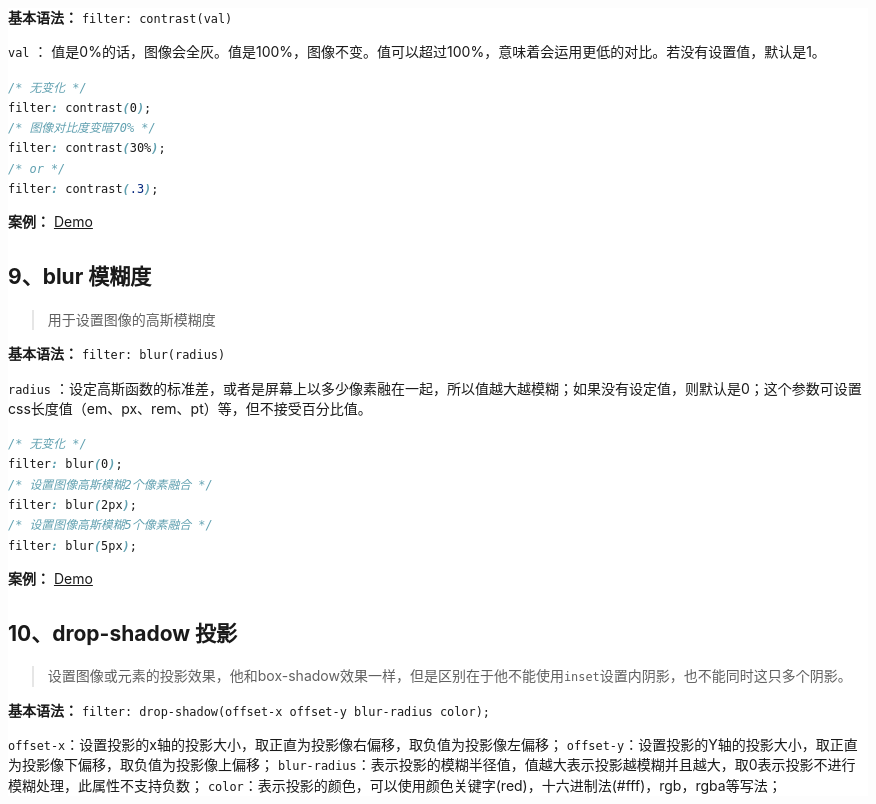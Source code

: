 **基本语法：** `filter: contrast(val)`

`val` ： 值是0%的话，图像会全灰。值是100%，图像不变。值可以超过100%，意味着会运用更低的对比。若没有设置值，默认是1。

```css
/* 无变化 */
filter: contrast(0);
/* 图像对比度变暗70% */
filter: contrast(30%);
/* or */
filter: contrast(.3);
```
**案例：** [Demo](https://codepen.io/qwguo88/pen/OJVbKKG)

<iframe height="500" style="width: 100%;" scrolling="no" title="filter-contrast" src="https://codepen.io/qwguo88/embed/OJVbKKG?height=500&theme-id=30742&default-tab=result" frameborder="no" allowtransparency="true" allowfullscreen="true">
  See the Pen <a href='https://codepen.io/qwguo88/pen/OJVbKKG'>filter-contrast</a> by qwguo
  (<a href='https://codepen.io/qwguo88'>@qwguo88</a>) on <a href='https://codepen.io'>CodePen</a>.
</iframe>


## 9、blur 模糊度

> 用于设置图像的高斯模糊度

**基本语法：** `filter: blur(radius)`

`radius` ：设定高斯函数的标准差，或者是屏幕上以多少像素融在一起，所以值越大越模糊；如果没有设定值，则默认是0；这个参数可设置css长度值（em、px、rem、pt）等，但不接受百分比值。

```css
/* 无变化 */
filter: blur(0);
/* 设置图像高斯模糊2个像素融合 */
filter: blur(2px);
/* 设置图像高斯模糊5个像素融合 */
filter: blur(5px);
```
**案例：** [Demo](https://codepen.io/qwguo88/pen/OJVbKKG)

<iframe height="500" style="width: 100%;" scrolling="no" title="filter-contrast" src="https://codepen.io/qwguo88/embed/OJVbKKG?height=500&theme-id=30742&default-tab=result" frameborder="no" allowtransparency="true" allowfullscreen="true">
  See the Pen <a href='https://codepen.io/qwguo88/pen/OJVbKKG'>filter-contrast</a> by qwguo
  (<a href='https://codepen.io/qwguo88'>@qwguo88</a>) on <a href='https://codepen.io'>CodePen</a>.
</iframe>


## 10、drop-shadow 投影

> 设置图像或元素的投影效果，他和box-shadow效果一样，但是区别在于他不能使用`inset`设置内阴影，也不能同时这只多个阴影。

**基本语法：** `filter: drop-shadow(offset-x offset-y blur-radius color);`

`offset-x`：设置投影的x轴的投影大小，取正直为投影像右偏移，取负值为投影像左偏移；
`offset-y`：设置投影的Y轴的投影大小，取正直为投影像下偏移，取负值为投影像上偏移；
`blur-radius`：表示投影的模糊半径值，值越大表示投影越模糊并且越大，取0表示投影不进行模糊处理，此属性不支持负数；
`color`：表示投影的颜色，可以使用颜色关键字(red)，十六进制法(#fff)，rgb，rgba等写法；
